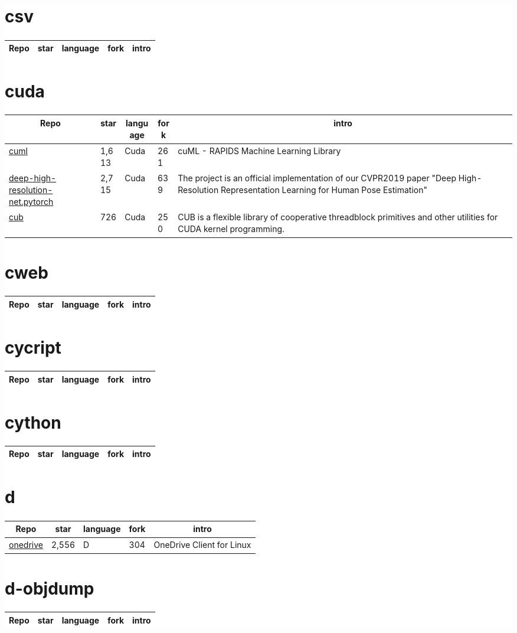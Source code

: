 
# csv

Repo|star|language|fork|intro
-|-|-|-|-



# cuda

Repo|star|language|fork|intro
-|-|-|-|-
[cuml](https://github.com/rapidsai/cuml)|1,613|Cuda|261|cuML - RAPIDS Machine Learning Library
[deep-high-resolution-net.pytorch](https://github.com/leoxiaobin/deep-high-resolution-net.pytorch)|2,715|Cuda|639|The project is an official implementation of our CVPR2019 paper "Deep High-Resolution Representation Learning for Human Pose Estimation"
[cub](https://github.com/NVlabs/cub)|726|Cuda|250|CUB is a flexible library of cooperative threadblock primitives and other utilities for CUDA kernel programming.


# cweb

Repo|star|language|fork|intro
-|-|-|-|-



# cycript

Repo|star|language|fork|intro
-|-|-|-|-



# cython

Repo|star|language|fork|intro
-|-|-|-|-



# d

Repo|star|language|fork|intro
-|-|-|-|-
[onedrive](https://github.com/abraunegg/onedrive)|2,556|D|304|OneDrive Client for Linux


# d-objdump

Repo|star|language|fork|intro
-|-|-|-|-

